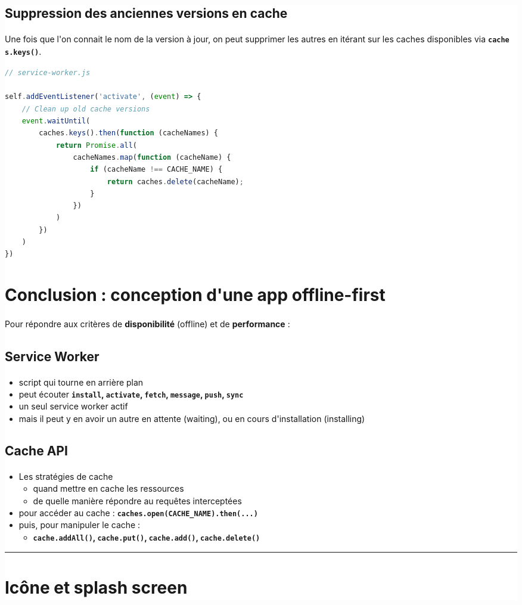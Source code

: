 

## Suppression des anciennes versions en cache

Une fois que l'on connait le nom de la version à jour, on peut supprimer les autres en itérant sur les caches disponibles via **`caches.keys()`**.

```javascript
// service-worker.js

self.addEventListener('activate', (event) => {
    // Clean up old cache versions
    event.waitUntil(
        caches.keys().then(function (cacheNames) {
            return Promise.all(
                cacheNames.map(function (cacheName) {
                    if (cacheName !== CACHE_NAME) {
                        return caches.delete(cacheName);
                    }
                })
            )
        })
    )
})
```



# Conclusion : conception d'une app offline-first

Pour répondre aux critères de **disponibilité** (offline) et de **performance** :

## Service Worker

* script qui tourne en arrière plan
* peut écouter **`install`, `activate`, `fetch`, `message`, `push`, `sync`**
* un seul service worker actif
* mais il peut y en avoir un autre en attente (waiting), ou en cours d'installation (installing)

## Cache API

* Les stratégies de cache
    * quand mettre en cache les ressources
    * de quelle manière répondre au requêtes interceptées
* pour accéder au cache : **`caches.open(CACHE_NAME).then(...)`**
* puis, pour manipuler le cache :
    * **`cache.addAll()`, `cache.put()`, `cache.add()`, `cache.delete()`**

---



# Icône et splash screen

